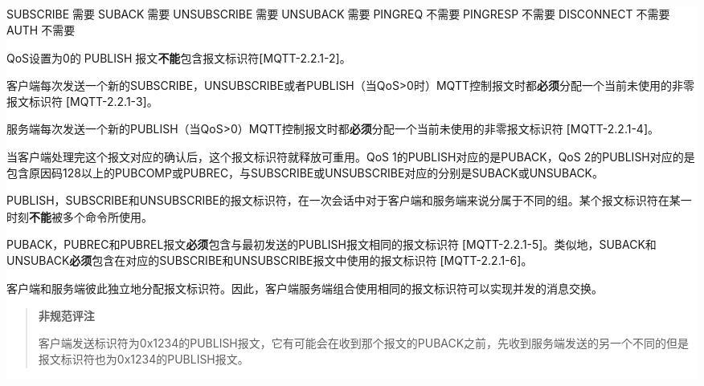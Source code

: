   </tr>
  <tr>
    <td>SUBSCRIBE</td>
    <td>需要</td>
  </tr>
  <tr>
    <td>SUBACK</td>
    <td>需要</td>
  </tr>
  <tr>
    <td>UNSUBSCRIBE</td>
    <td>需要</td>
  </tr>
  <tr>
    <td>UNSUBACK</td>
    <td>需要</td>
  </tr>
  <tr>
    <td>PINGREQ</td>
    <td>不需要</td>
  </tr>
  <tr>
    <td>PINGRESP</td>
    <td>不需要</td>
  </tr>
  <tr>
    <td>DISCONNECT</td>
    <td>不需要</td>
  </tr>
  <tr>
    <td>AUTH</td>
    <td>不需要</td>
  </tr>
<table>

QoS设置为0的 PUBLISH 报文**不能**包含报文标识符[MQTT-2.2.1-2]。

客户端每次发送一个新的SUBSCRIBE，UNSUBSCRIBE或者PUBLISH（当QoS>0时）MQTT控制报文时都**必须**分配一个当前未使用的非零报文标识符 [MQTT-2.2.1-3]。

服务端每次发送一个新的PUBLISH（当QoS>0）MQTT控制报文时都**必须**分配一个当前未使用的非零报文标识符 [MQTT-2.2.1-4]。

当客户端处理完这个报文对应的确认后，这个报文标识符就释放可重用。QoS 1的PUBLISH对应的是PUBACK，QoS 2的PUBLISH对应的是包含原因码128以上的PUBCOMP或PUBREC，与SUBSCRIBE或UNSUBSCRIBE对应的分别是SUBACK或UNSUBACK。

PUBLISH，SUBSCRIBE和UNSUBSCRIBE的报文标识符，在一次会话中对于客户端和服务端来说分属于不同的组。某个报文标识符在某一时刻**不能**被多个命令所使用。

PUBACK，PUBREC和PUBREL报文**必须**包含与最初发送的PUBLISH报文相同的报文标识符 [MQTT-2.2.1-5]。类似地，SUBACK和UNSUBACK**必须**包含在对应的SUBSCRIBE和UNSUBSCRIBE报文中使用的报文标识符 [MQTT-2.2.1-6]。

客户端和服务端彼此独立地分配报文标识符。因此，客户端服务端组合使用相同的报文标识符可以实现并发的消息交换。

> **非规范评注**
>
> 客户端发送标识符为0x1234的PUBLISH报文，它有可能会在收到那个报文的PUBACK之前，先收到服务端发送的另一个不同的但是报文标识符也为0x1234的PUBLISH报文。
